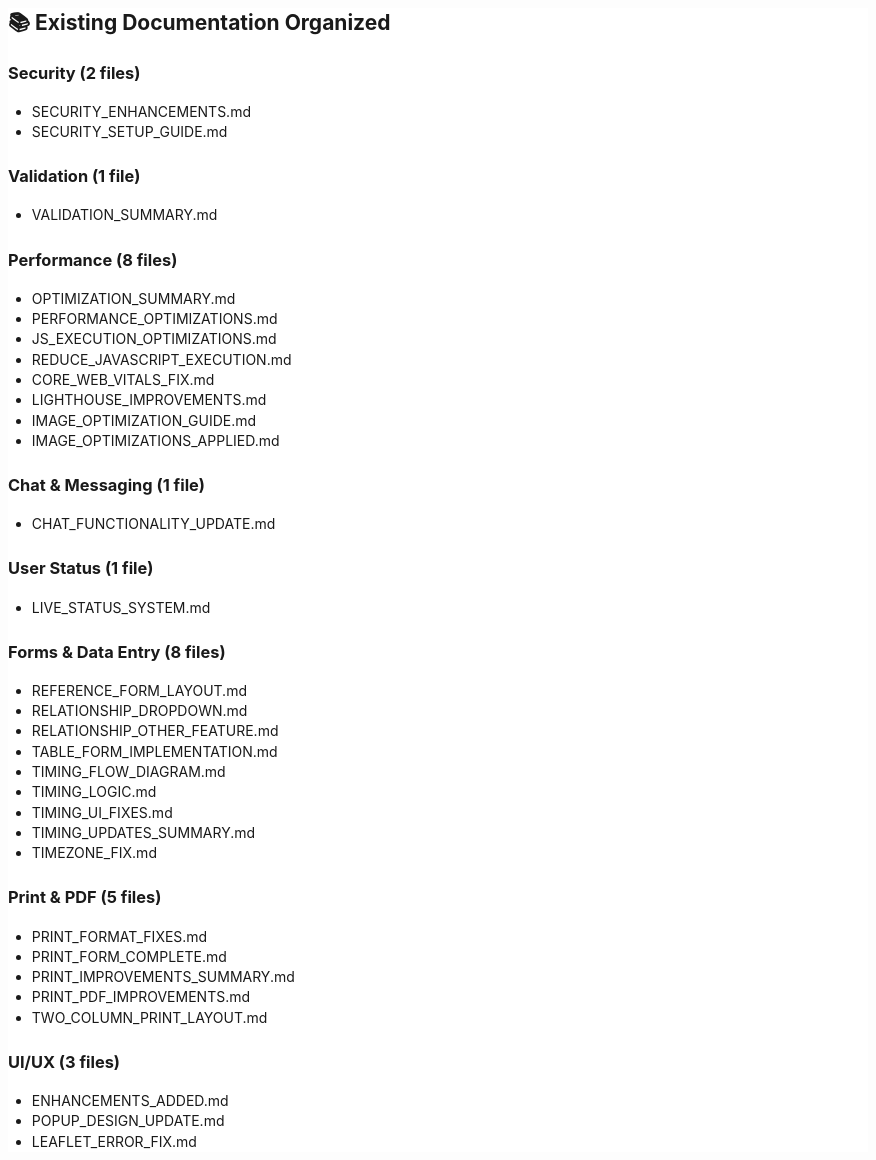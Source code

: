 
## 📚 Existing Documentation Organized

### Security (2 files)
- SECURITY_ENHANCEMENTS.md
- SECURITY_SETUP_GUIDE.md

### Validation (1 file)
- VALIDATION_SUMMARY.md

### Performance (8 files)
- OPTIMIZATION_SUMMARY.md
- PERFORMANCE_OPTIMIZATIONS.md
- JS_EXECUTION_OPTIMIZATIONS.md
- REDUCE_JAVASCRIPT_EXECUTION.md
- CORE_WEB_VITALS_FIX.md
- LIGHTHOUSE_IMPROVEMENTS.md
- IMAGE_OPTIMIZATION_GUIDE.md
- IMAGE_OPTIMIZATIONS_APPLIED.md

### Chat & Messaging (1 file)
- CHAT_FUNCTIONALITY_UPDATE.md

### User Status (1 file)
- LIVE_STATUS_SYSTEM.md

### Forms & Data Entry (8 files)
- REFERENCE_FORM_LAYOUT.md
- RELATIONSHIP_DROPDOWN.md
- RELATIONSHIP_OTHER_FEATURE.md
- TABLE_FORM_IMPLEMENTATION.md
- TIMING_FLOW_DIAGRAM.md
- TIMING_LOGIC.md
- TIMING_UI_FIXES.md
- TIMING_UPDATES_SUMMARY.md
- TIMEZONE_FIX.md

### Print & PDF (5 files)
- PRINT_FORMAT_FIXES.md
- PRINT_FORM_COMPLETE.md
- PRINT_IMPROVEMENTS_SUMMARY.md
- PRINT_PDF_IMPROVEMENTS.md
- TWO_COLUMN_PRINT_LAYOUT.md

### UI/UX (3 files)
- ENHANCEMENTS_ADDED.md
- POPUP_DESIGN_UPDATE.md
- LEAFLET_ERROR_FIX.md
